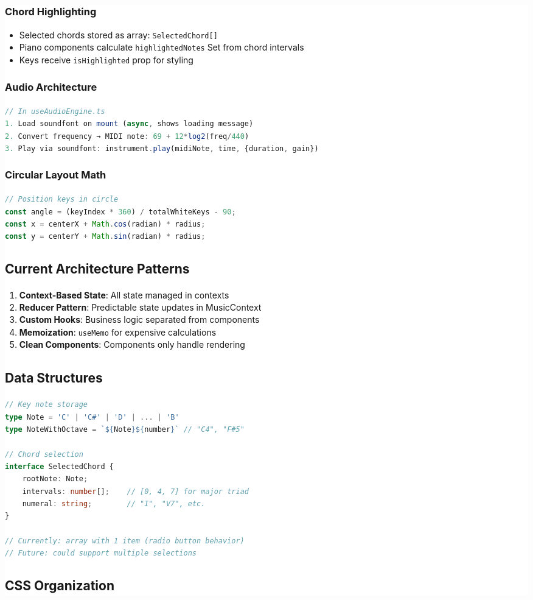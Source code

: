 ### Chord Highlighting

-   Selected chords stored as array: `SelectedChord[]`
-   Piano components calculate `highlightedNotes` Set from chord intervals
-   Keys receive `isHighlighted` prop for styling

### Audio Architecture

```typescript
// In useAudioEngine.ts
1. Load soundfont on mount (async, shows loading message)
2. Convert frequency → MIDI note: 69 + 12*log2(freq/440)
3. Play via soundfont: instrument.play(midiNote, time, {duration, gain})
```

### Circular Layout Math

```typescript
// Position keys in circle
const angle = (keyIndex * 360) / totalWhiteKeys - 90;
const x = centerX + Math.cos(radian) * radius;
const y = centerY + Math.sin(radian) * radius;
```

## Current Architecture Patterns

1. **Context-Based State**: All state managed in contexts
2. **Reducer Pattern**: Predictable state updates in MusicContext
3. **Custom Hooks**: Business logic separated from components
4. **Memoization**: `useMemo` for expensive calculations
5. **Clean Components**: Components only handle rendering

## Data Structures

```typescript
// Key note storage
type Note = 'C' | 'C#' | 'D' | ... | 'B'
type NoteWithOctave = `${Note}${number}` // "C4", "F#5"

// Chord selection
interface SelectedChord {
    rootNote: Note;
    intervals: number[];    // [0, 4, 7] for major triad
    numeral: string;        // "I", "V7", etc.
}

// Currently: array with 1 item (radio button behavior)
// Future: could support multiple selections
```

## CSS Organization
